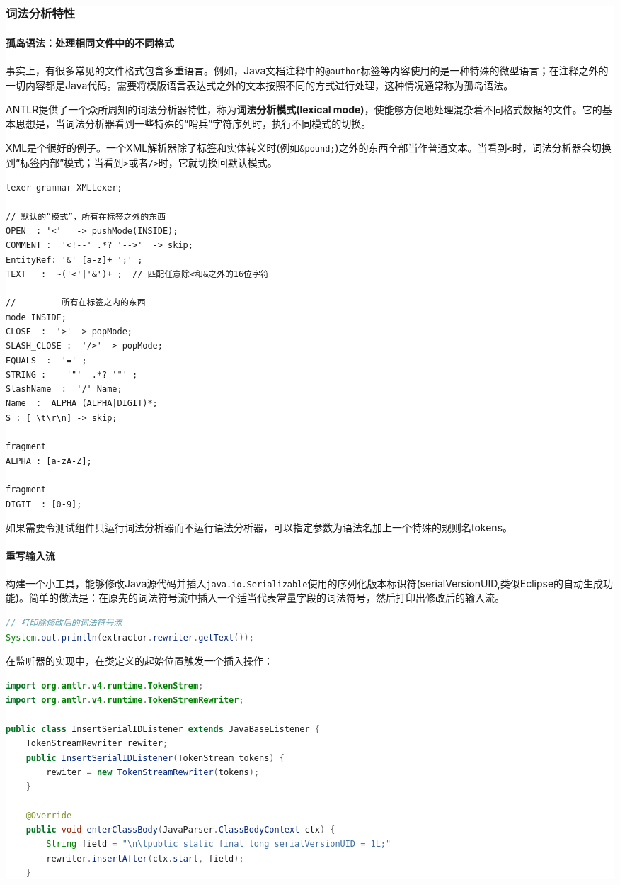 ### 词法分析特性

#### 孤岛语法：处理相同文件中的不同格式

事实上，有很多常见的文件格式包含多重语言。例如，Java文档注释中的`@author`标签等内容使用的是一种特殊的微型语言；在注释之外的一切内容都是Java代码。需要将模版语言表达式之外的文本按照不同的方式进行处理，这种情况通常称为孤岛语法。

ANTLR提供了一个众所周知的词法分析器特性，称为**词法分析模式(lexical mode)**，使能够方便地处理混杂着不同格式数据的文件。它的基本思想是，当词法分析器看到一些特殊的“哨兵”字符序列时，执行不同模式的切换。

XML是个很好的例子。一个XML解析器除了标签和实体转义时(例如`&pound;`)之外的东西全部当作普通文本。当看到`<`时，词法分析器会切换到“标签内部”模式；当看到`>`或者`/>`时，它就切换回默认模式。

```antlr
lexer grammar XMLLexer;

// 默认的“模式”，所有在标签之外的东西
OPEN  : '<'   -> pushMode(INSIDE);
COMMENT :  '<!--' .*? '-->'  -> skip;
EntityRef: '&' [a-z]+ ';' ;
TEXT   :  ~('<'|'&')+ ;  // 匹配任意除<和&之外的16位字符

// ------- 所有在标签之内的东西 ------
mode INSIDE;
CLOSE  :  '>' -> popMode;
SLASH_CLOSE :  '/>' -> popMode;
EQUALS  :  '=' ;
STRING :    '"'  .*? '"' ;
SlashName  :  '/' Name;
Name  :  ALPHA (ALPHA|DIGIT)*;
S : [ \t\r\n] -> skip;

fragment
ALPHA : [a-zA-Z];

fragment
DIGIT  : [0-9];
```

如果需要令测试组件只运行词法分析器而不运行语法分析器，可以指定参数为语法名加上一个特殊的规则名tokens。

#### 重写输入流

构建一个小工具，能够修改Java源代码并插入`java.io.Serializable`使用的序列化版本标识符(serialVersionUID,类似Eclipse的自动生成功能)。简单的做法是：在原先的词法符号流中插入一个适当代表常量字段的词法符号，然后打印出修改后的输入流。

```java
// 打印除修改后的词法符号流
System.out.println(extractor.rewriter.getText());
```

在监听器的实现中，在类定义的起始位置触发一个插入操作：

```java
import org.antlr.v4.runtime.TokenStrem;
import org.antlr.v4.runtime.TokenStremRewriter;

public class InsertSerialIDListener extends JavaBaseListener {
    TokenStreamRewriter rewiter;
    public InsertSerialIDListener(TokenStream tokens) {
        rewiter = new TokenStreamRewriter(tokens);
    }

    @Override
    public void enterClassBody(JavaParser.ClassBodyContext ctx) {
        String field = "\n\tpublic static final long serialVersionUID = 1L;"
        rewriter.insertAfter(ctx.start, field);
    }
```